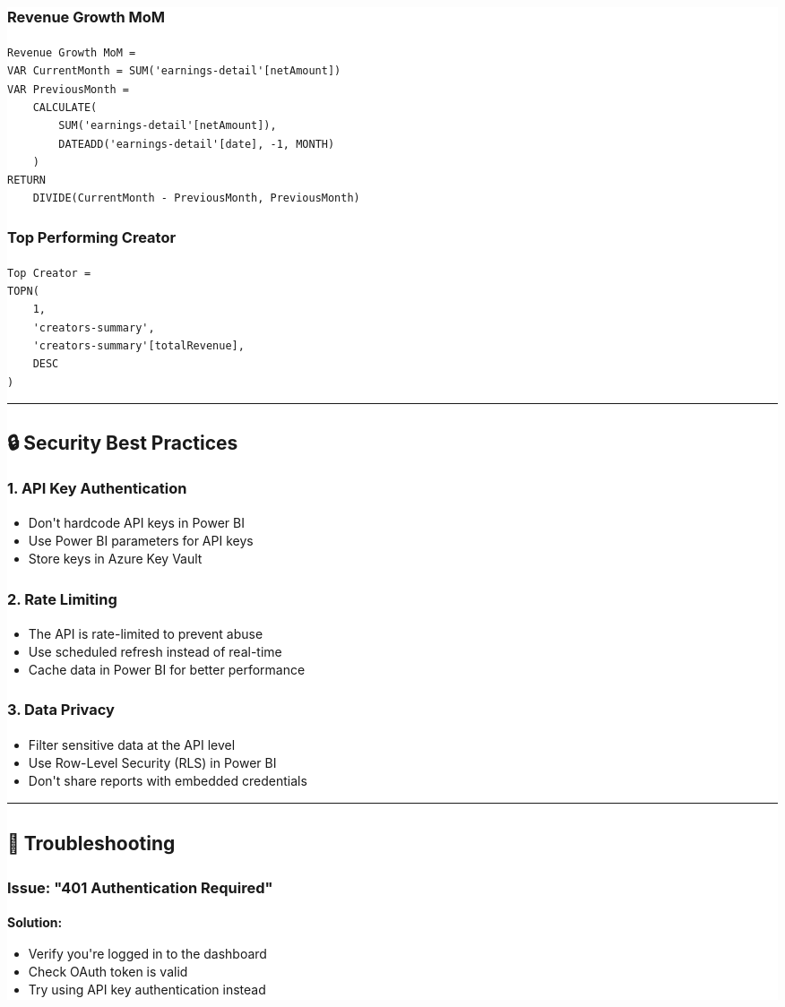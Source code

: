 ### Revenue Growth MoM
```dax
Revenue Growth MoM = 
VAR CurrentMonth = SUM('earnings-detail'[netAmount])
VAR PreviousMonth = 
    CALCULATE(
        SUM('earnings-detail'[netAmount]),
        DATEADD('earnings-detail'[date], -1, MONTH)
    )
RETURN
    DIVIDE(CurrentMonth - PreviousMonth, PreviousMonth)
```

### Top Performing Creator
```dax
Top Creator = 
TOPN(
    1,
    'creators-summary',
    'creators-summary'[totalRevenue],
    DESC
)
```

---

## 🔒 Security Best Practices

### 1. API Key Authentication
- Don't hardcode API keys in Power BI
- Use Power BI parameters for API keys
- Store keys in Azure Key Vault

### 2. Rate Limiting
- The API is rate-limited to prevent abuse
- Use scheduled refresh instead of real-time
- Cache data in Power BI for better performance

### 3. Data Privacy
- Filter sensitive data at the API level
- Use Row-Level Security (RLS) in Power BI
- Don't share reports with embedded credentials

---

## 🐛 Troubleshooting

### Issue: "401 Authentication Required"
**Solution:** 
- Verify you're logged in to the dashboard
- Check OAuth token is valid
- Try using API key authentication instead
